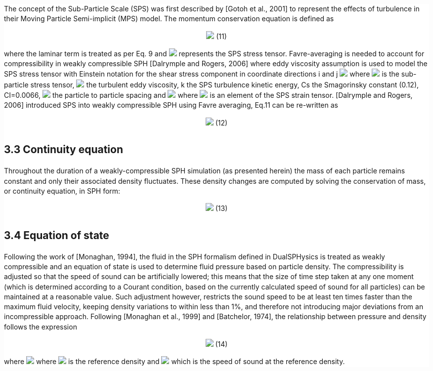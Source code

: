 The concept of the Sub-Particle Scale (SPS) was first described by [Gotoh et al., 2001]
to represent the effects of turbulence in their Moving Particle Semi-implicit (MPS)
model. The momentum conservation equation is defined as

<p align="center">
<img src="https://i.imgur.com/PrCkxCv.png"/> (11)
</p>

where the laminar term is treated as per Eq. 9 and <img src="https://i.imgur.com/GCGmUXz.png" /> represents the SPS stress tensor. Favre-averaging is needed to account for compressibility in weakly compressible SPH
[Dalrymple and Rogers, 2006] where eddy viscosity assumption is used to model the
SPS stress tensor with Einstein notation for the shear stress component in coordinate
directions i and j <img src="https://i.imgur.com/z7vOxa2.png" /> where <img src="https://i.imgur.com/Ijsxbkq.png" /> is the sub-particle stress
tensor, <img src="https://i.imgur.com/cETvBL8.png" /> the turbulent eddy viscosity, k the SPS turbulence kinetic
energy, Cs the Smagorinsky constant (0.12), CI=0.0066, <img src="https://i.imgur.com/HS6vhQh.png" /> the particle to particle spacing and <img src="https://i.imgur.com/OtlzhLP.png" /> where <img src="https://i.imgur.com/CaDoLwa.png" /> is an element of the SPS strain tensor. [Dalrymple and Rogers, 2006] introduced SPS into weakly compressible SPH using Favre averaging, Eq.11 can be re-written as

<p align="center">
<img src="https://i.imgur.com/RUG9SJF.png"/> (12)
</p>

## 3.3 Continuity equation
Throughout the duration of a weakly-compressible SPH simulation (as presented
herein) the mass of each particle remains constant and only their associated density
fluctuates. These density changes are computed by solving the conservation of mass, or
continuity equation, in SPH form:

<p align="center">
<img src="https://i.imgur.com/FiRiMTm.png"/> (13)
</p>

## 3.4 Equation of state
Following the work of [Monaghan, 1994], the fluid in the SPH formalism defined in
DualSPHysics is treated as weakly compressible and an equation of state is used to
determine fluid pressure based on particle density. The compressibility is adjusted so that
the speed of sound can be artificially lowered; this means that the size of time step taken
at any one moment (which is determined according to a Courant condition, based on the
currently calculated speed of sound for all particles) can be maintained at a reasonable
value. Such adjustment however, restricts the sound speed to be at least ten times faster
than the maximum fluid velocity, keeping density variations to within less than 1%, and
therefore not introducing major deviations from an incompressible approach. Following
[Monaghan et al., 1999] and [Batchelor, 1974], the relationship between pressure and
density follows the expression

<p align="center">
<img src="https://i.imgur.com/zbT9A4G.png"/> (14)
</p>

where <img src="https://i.imgur.com/noiD8EZ.png" /> where <img src="https://i.imgur.com/b9ppfL9.png" /> is the reference density and <img src="https://i.imgur.com/xDA7oho.png" /> which is the speed of sound at the reference density.
